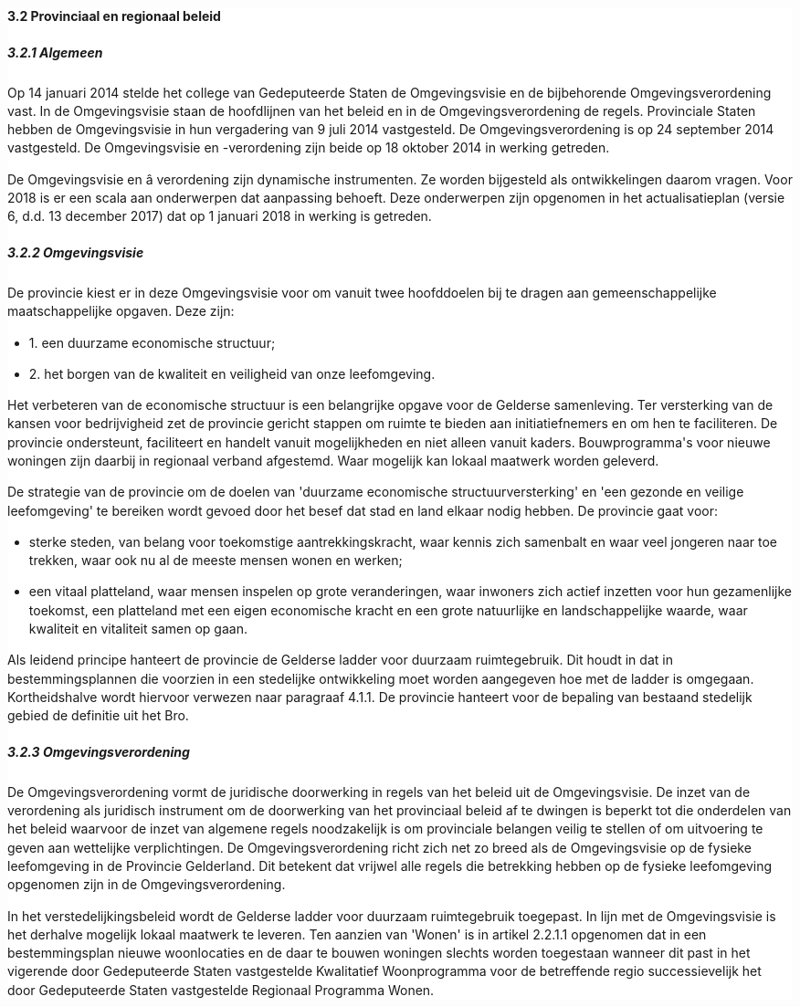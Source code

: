 #### 3\.2 Provinciaal en regionaal beleid

##### 3\.2\.1 Algemeen

Op 14 januari 2014 stelde het college van Gedeputeerde Staten de Omgevingsvisie en de bijbehorende Omgevingsverordening vast. In de Omgevingsvisie staan de hoofdlijnen van het beleid en in de Omgevingsverordening de regels. Provinciale Staten hebben de Omgevingsvisie in hun vergadering van 9 juli 2014 vastgesteld. De Omgevingsverordening is op 24 september 2014 vastgesteld. De Omgevingsvisie en \-verordening zijn beide op 18 oktober 2014 in werking getreden.

De Omgevingsvisie en â verordening zijn dynamische instrumenten. Ze worden bijgesteld als ontwikkelingen daarom vragen. Voor 2018 is er een scala aan onderwerpen dat aanpassing behoeft. Deze onderwerpen zijn opgenomen in het actualisatieplan (versie 6, d.d. 13 december 2017\) dat op 1 januari 2018 in werking is getreden.

##### 3\.2\.2 Omgevingsvisie

De provincie kiest er in deze Omgevingsvisie voor om vanuit twee hoofddoelen bij te dragen aan gemeenschappelijke maatschappelijke opgaven. Deze zijn:

* 1\. een duurzame economische structuur;

* 2\. het borgen van de kwaliteit en veiligheid van onze leefomgeving.

Het verbeteren van de economische structuur is een belangrijke opgave voor de Gelderse samenleving. Ter versterking van de kansen voor bedrijvigheid zet de provincie gericht stappen om ruimte te bieden aan initiatiefnemers en om hen te faciliteren. De provincie ondersteunt, faciliteert en handelt vanuit mogelijkheden en niet alleen vanuit kaders. Bouwprogramma's voor nieuwe woningen zijn daarbij in regionaal verband afgestemd. Waar mogelijk kan lokaal maatwerk worden geleverd.

De strategie van de provincie om de doelen van 'duurzame economische structuurversterking' en 'een gezonde en veilige leefomgeving' te bereiken wordt gevoed door het besef dat stad en land elkaar nodig hebben. De provincie gaat voor:

* sterke steden, van belang voor toekomstige aantrekkingskracht, waar kennis zich samenbalt en waar veel jongeren naar toe trekken, waar ook nu al de meeste mensen wonen en werken;

* een vitaal platteland, waar mensen inspelen op grote veranderingen, waar inwoners zich actief inzetten voor hun gezamenlijke toekomst, een platteland met een eigen economische kracht en een grote natuurlijke en landschappelijke waarde, waar kwaliteit en vitaliteit samen op gaan.

Als leidend principe hanteert de provincie de Gelderse ladder voor duurzaam ruimtegebruik. Dit houdt in dat in bestemmingsplannen die voorzien in een stedelijke ontwikkeling moet worden aangegeven hoe met de ladder is omgegaan. Kortheidshalve wordt hiervoor verwezen naar paragraaf 4\.1\.1\. De provincie hanteert voor de bepaling van bestaand stedelijk gebied de definitie uit het Bro.

##### 3\.2\.3 Omgevingsverordening

De Omgevingsverordening vormt de juridische doorwerking in regels van het beleid uit de Omgevingsvisie. De inzet van de verordening als juridisch instrument om de doorwerking van het provinciaal beleid af te dwingen is beperkt tot die onderdelen van het beleid waarvoor de inzet van algemene regels noodzakelijk is om provinciale belangen veilig te stellen of om uitvoering te geven aan wettelijke verplichtingen. De Omgevingsverordening richt zich net zo breed als de Omgevingsvisie op de fysieke leefomgeving in de Provincie Gelderland. Dit betekent dat vrijwel alle regels die betrekking hebben op de fysieke leefomgeving opgenomen zijn in de Omgevingsverordening.

In het verstedelijkingsbeleid wordt de Gelderse ladder voor duurzaam ruimtegebruik toegepast. In lijn met de Omgevingsvisie is het derhalve mogelijk lokaal maatwerk te leveren. Ten aanzien van 'Wonen' is in artikel 2\.2\.1\.1 opgenomen dat in een bestemmingsplan nieuwe woonlocaties en de daar te bouwen woningen slechts worden toegestaan wanneer dit past in het vigerende door Gedeputeerde Staten vastgestelde Kwalitatief Woonprogramma voor de betreffende regio successievelijk het door Gedeputeerde Staten vastgestelde Regionaal Programma Wonen.

